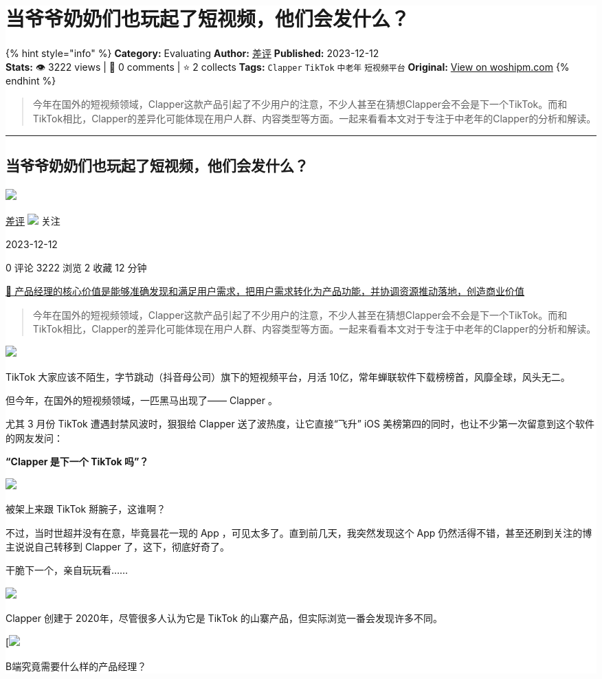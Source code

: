 # 当爷爷奶奶们也玩起了短视频，他们会发什么？
{% hint style="info" %}
**Category:** Evaluating
**Author:** [差评](https://www.woshipm.com/u/1506920)
**Published:** 2023-12-12  
**Stats:** 👁️ 3222 views | 💬 0 comments | ⭐ 2 collects
**Tags:** `Clapper` `TikTok` `中老年` `短视频平台`
**Original:** [View on woshipm.com](https://www.woshipm.com/evaluating/5957876.html)
{% endhint %}
> 今年在国外的短视频领域，Clapper这款产品引起了不少用户的注意，不少人甚至在猜想Clapper会不会是下一个TikTok。而和TikTok相比，Clapper的差异化可能体现在用户人群、内容类型等方面。一起来看看本文对于专注于中老年的Clapper的分析和解读。

---

## 当爷爷奶奶们也玩起了短视频，他们会发什么？

[![](https://static.woshipm.com/view/woshipm_api_def_20230322154812_6371.jpg?imageView2/1/w/72/h/72/q/100)](https://www.woshipm.com/u/1506920)

[差评](https://www.woshipm.com/u/1506920) ![](https://static.woshipm.com/tag/1122_1@2x.png) 关注

2023-12-12

0 评论 3222 浏览 2 收藏 12 分钟

[🔗 产品经理的核心价值是能够准确发现和满足用户需求，把用户需求转化为产品功能，并协调资源推动落地，创造商业价值](https://ke.qidianla.com/courses/90pm)

> 今年在国外的短视频领域，Clapper这款产品引起了不少用户的注意，不少人甚至在猜想Clapper会不会是下一个TikTok。而和TikTok相比，Clapper的差异化可能体现在用户人群、内容类型等方面。一起来看看本文对于专注于中老年的Clapper的分析和解读。

![](https://image.woshipm.com/2023/04/13/a55934dc-d9ea-11ed-9d7a-00163e0b5ff3.jpg)

TikTok 大家应该不陌生，字节跳动（抖音母公司）旗下的短视频平台，月活 10亿，常年蝉联软件下载榜榜首，风靡全球，风头无二。

但今年，在国外的短视频领域，一匹黑马出现了—— Clapper 。

尤其 3 月份 TikTok 遭遇封禁风波时，狠狠给 Clapper 送了波热度，让它直接“飞升” iOS 美榜第四的同时，也让不少第一次留意到这个软件的网友发问：

**“Clapper 是下一个 TikTok 吗”？**

![](https://image.woshipm.com/wp-files/2023/12/bfvud5is6aJJGr94RArM.png)

被架上来跟 TikTok 掰腕子，这谁啊？

不过，当时世超并没有在意，毕竟昙花一现的 App ，可见太多了。直到前几天，我突然发现这个 App 仍然活得不错，甚至还刷到关注的博主说说自己转移到 Clapper 了，这下，彻底好奇了。

干脆下一个，亲自玩玩看……

![](https://image.woshipm.com/wp-files/2023/12/3yLsTFWpbMeuegOvSMuF.png)

Clapper 创建于 2020年，尽管很多人认为它是 TikTok 的山寨产品，但实际浏览一番会发现许多不同。

[![](https://image.woshipm.com/2023/08/02/f7cafd68-30e3-11ee-9da3-00163e0b5ff3.png)

B端究竟需要什么样的产品经理？
